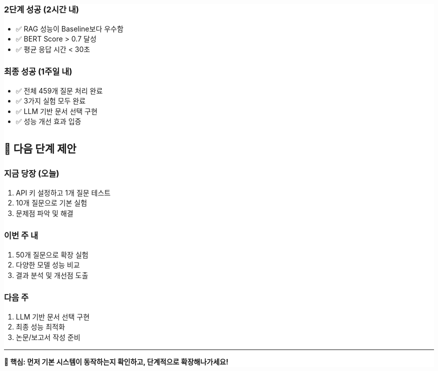 ### 2단계 성공 (2시간 내)
- ✅ RAG 성능이 Baseline보다 우수함
- ✅ BERT Score > 0.7 달성
- ✅ 평균 응답 시간 < 30초

### 최종 성공 (1주일 내)
- ✅ 전체 459개 질문 처리 완료
- ✅ 3가지 실험 모두 완료
- ✅ LLM 기반 문서 선택 구현
- ✅ 성능 개선 효과 입증

## 💬 다음 단계 제안

### 지금 당장 (오늘)
1. API 키 설정하고 1개 질문 테스트
2. 10개 질문으로 기본 실험
3. 문제점 파악 및 해결

### 이번 주 내
1. 50개 질문으로 확장 실험
2. 다양한 모델 성능 비교
3. 결과 분석 및 개선점 도출

### 다음 주
1. LLM 기반 문서 선택 구현
2. 최종 성능 최적화
3. 논문/보고서 작성 준비

---

**🎯 핵심: 먼저 기본 시스템이 동작하는지 확인하고, 단계적으로 확장해나가세요!**
